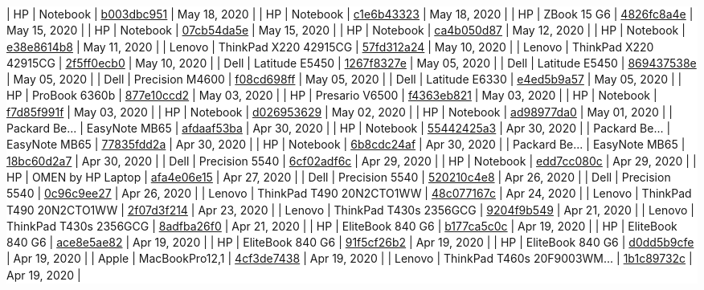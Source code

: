 | HP            | Notebook                    | [b003dbc951](https://linux-hardware.org/?probe=b003dbc951) | May 18, 2020 |
| HP            | Notebook                    | [c1e6b43323](https://linux-hardware.org/?probe=c1e6b43323) | May 18, 2020 |
| HP            | ZBook 15 G6                 | [4826fc8a4e](https://linux-hardware.org/?probe=4826fc8a4e) | May 15, 2020 |
| HP            | Notebook                    | [07cb54da5e](https://linux-hardware.org/?probe=07cb54da5e) | May 15, 2020 |
| HP            | Notebook                    | [ca4b050d87](https://linux-hardware.org/?probe=ca4b050d87) | May 12, 2020 |
| HP            | Notebook                    | [e38e8614b8](https://linux-hardware.org/?probe=e38e8614b8) | May 11, 2020 |
| Lenovo        | ThinkPad X220 42915CG       | [57fd312a24](https://linux-hardware.org/?probe=57fd312a24) | May 10, 2020 |
| Lenovo        | ThinkPad X220 42915CG       | [2f5ff0ecb0](https://linux-hardware.org/?probe=2f5ff0ecb0) | May 10, 2020 |
| Dell          | Latitude E5450              | [1267f8327e](https://linux-hardware.org/?probe=1267f8327e) | May 05, 2020 |
| Dell          | Latitude E5450              | [869437538e](https://linux-hardware.org/?probe=869437538e) | May 05, 2020 |
| Dell          | Precision M4600             | [f08cd698ff](https://linux-hardware.org/?probe=f08cd698ff) | May 05, 2020 |
| Dell          | Latitude E6330              | [e4ed5b9a57](https://linux-hardware.org/?probe=e4ed5b9a57) | May 05, 2020 |
| HP            | ProBook 6360b               | [877e10ccd2](https://linux-hardware.org/?probe=877e10ccd2) | May 03, 2020 |
| HP            | Presario V6500              | [f4363eb821](https://linux-hardware.org/?probe=f4363eb821) | May 03, 2020 |
| HP            | Notebook                    | [f7d85f991f](https://linux-hardware.org/?probe=f7d85f991f) | May 03, 2020 |
| HP            | Notebook                    | [d026953629](https://linux-hardware.org/?probe=d026953629) | May 02, 2020 |
| HP            | Notebook                    | [ad98977da0](https://linux-hardware.org/?probe=ad98977da0) | May 01, 2020 |
| Packard Be... | EasyNote MB65               | [afdaaf53ba](https://linux-hardware.org/?probe=afdaaf53ba) | Apr 30, 2020 |
| HP            | Notebook                    | [55442425a3](https://linux-hardware.org/?probe=55442425a3) | Apr 30, 2020 |
| Packard Be... | EasyNote MB65               | [77835fdd2a](https://linux-hardware.org/?probe=77835fdd2a) | Apr 30, 2020 |
| HP            | Notebook                    | [6b8cdc24af](https://linux-hardware.org/?probe=6b8cdc24af) | Apr 30, 2020 |
| Packard Be... | EasyNote MB65               | [18bc60d2a7](https://linux-hardware.org/?probe=18bc60d2a7) | Apr 30, 2020 |
| Dell          | Precision 5540              | [6cf02adf6c](https://linux-hardware.org/?probe=6cf02adf6c) | Apr 29, 2020 |
| HP            | Notebook                    | [edd7cc080c](https://linux-hardware.org/?probe=edd7cc080c) | Apr 29, 2020 |
| HP            | OMEN by HP Laptop           | [afa4e06e15](https://linux-hardware.org/?probe=afa4e06e15) | Apr 27, 2020 |
| Dell          | Precision 5540              | [520210c4e8](https://linux-hardware.org/?probe=520210c4e8) | Apr 26, 2020 |
| Dell          | Precision 5540              | [0c96c9ee27](https://linux-hardware.org/?probe=0c96c9ee27) | Apr 26, 2020 |
| Lenovo        | ThinkPad T490 20N2CTO1WW    | [48c077167c](https://linux-hardware.org/?probe=48c077167c) | Apr 24, 2020 |
| Lenovo        | ThinkPad T490 20N2CTO1WW    | [2f07d3f214](https://linux-hardware.org/?probe=2f07d3f214) | Apr 23, 2020 |
| Lenovo        | ThinkPad T430s 2356GCG      | [9204f9b549](https://linux-hardware.org/?probe=9204f9b549) | Apr 21, 2020 |
| Lenovo        | ThinkPad T430s 2356GCG      | [8adfba26f0](https://linux-hardware.org/?probe=8adfba26f0) | Apr 21, 2020 |
| HP            | EliteBook 840 G6            | [b177ca5c0c](https://linux-hardware.org/?probe=b177ca5c0c) | Apr 19, 2020 |
| HP            | EliteBook 840 G6            | [ace8e5ae82](https://linux-hardware.org/?probe=ace8e5ae82) | Apr 19, 2020 |
| HP            | EliteBook 840 G6            | [91f5cf26b2](https://linux-hardware.org/?probe=91f5cf26b2) | Apr 19, 2020 |
| HP            | EliteBook 840 G6            | [d0dd5b9cfe](https://linux-hardware.org/?probe=d0dd5b9cfe) | Apr 19, 2020 |
| Apple         | MacBookPro12,1              | [4cf3de7438](https://linux-hardware.org/?probe=4cf3de7438) | Apr 19, 2020 |
| Lenovo        | ThinkPad T460s 20F9003WM... | [1b1c89732c](https://linux-hardware.org/?probe=1b1c89732c) | Apr 19, 2020 |